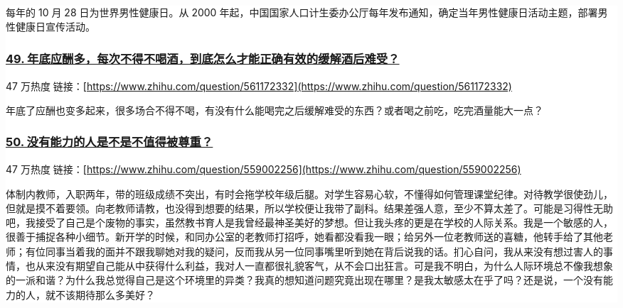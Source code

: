 每年的 10 月 28 日为世界男性健康日。从 2000 年起，中国国家人口计生委办公厅每年发布通知，确定当年男性健康日活动主题，部署男性健康日宣传活动。

### [49. 年底应酬多，每次不得不喝酒，到底怎么才能正确有效的缓解酒后难受？](https://www.zhihu.com/question/561172332)
47 万热度 链接：[https://www.zhihu.com/question/561172332](https://www.zhihu.com/question/561172332)

年底了应酬也变多起来，很多场合不得不喝，有没有什么能喝完之后缓解难受的东西？或者喝之前吃，吃完酒量能大一点？

### [50. 没有能力的人是不是不值得被尊重？](https://www.zhihu.com/question/559002256)
47 万热度 链接：[https://www.zhihu.com/question/559002256](https://www.zhihu.com/question/559002256)

体制内教师，入职两年，带的班级成绩不突出，有时会拖学校年级后腿。对学生容易心软，不懂得如何管理课堂纪律。对待教学很使劲儿，但就是摸不着要领。向老教师请教，也没得到想要的结果，所以学校便让我带了副科。结果差强人意，至少不算太差了。可能是习得性无助吧，我接受了自己是个废物的事实，虽然教书育人是我曾经最神圣美好的梦想。但让我头疼的更是在学校的人际关系。我是一个敏感的人，很善于捕捉各种小细节。新开学的时候，和同办公室的老教师打招呼，她看都没看我一眼；给另外一位老教师送的喜糖，他转手给了其他老师；有位同事当着我的面并不跟我聊她对我的疑问，反而我从另一位同事嘴里听到她在背后说我的话。扪心自问，我从来没有想过害人的事情，也从来没有期望自己能从中获得什么利益，我对人一直都很礼貌客气，从不会口出狂言。可是我不明白，为什么人际环境总不像我想象的一派和谐？为什么我总觉得自己是这个环境里的异类？我真的想知道问题究竟出现在哪里？是我太敏感太在乎了吗？还是说，一个没有能力的人，就不该期待那么多美好？

